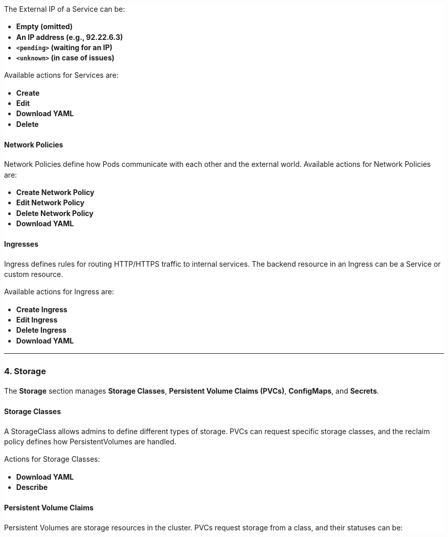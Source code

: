 The External IP of a Service can be:

- **Empty (omitted)**
- **An IP address (e.g., 92.22.6.3)**
- **`<pending>` (waiting for an IP)**
- **`<unknown>` (in case of issues)**

Available actions for Services are:

- **Create**
- **Edit**
- **Download YAML**
- **Delete**

#### **Network Policies**

Network Policies define how Pods communicate with each other and the external world. Available actions for Network Policies are:

- **Create Network Policy**
- **Edit Network Policy**
- **Delete Network Policy**
- **Download YAML**

#### **Ingresses**

Ingress defines rules for routing HTTP/HTTPS traffic to internal services. The backend resource in an Ingress can be a Service or custom resource.

Available actions for Ingress are:

- **Create Ingress**
- **Edit Ingress**
- **Delete Ingress**
- **Download YAML**

---

### 4. **Storage**

The **Storage** section manages **Storage Classes**, **Persistent Volume Claims (PVCs)**, **ConfigMaps**, and **Secrets**.

#### **Storage Classes**

A StorageClass allows admins to define different types of storage. PVCs can request specific storage classes, and the reclaim policy defines how PersistentVolumes are handled.

Actions for Storage Classes:

- **Download YAML**
- **Describe**

#### **Persistent Volume Claims**

Persistent Volumes are storage resources in the cluster. PVCs request storage from a class, and their statuses can be:

